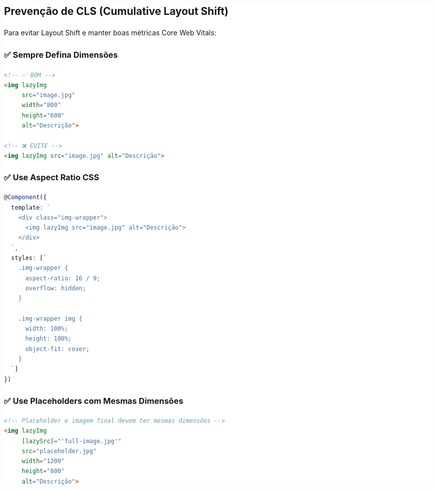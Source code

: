## Prevenção de CLS (Cumulative Layout Shift)

Para evitar Layout Shift e manter boas métricas Core Web Vitals:

### ✅ Sempre Defina Dimensões

```html
<!-- ✅ BOM -->
<img lazyImg 
     src="image.jpg" 
     width="800" 
     height="600"
     alt="Descrição">

<!-- ❌ EVITE -->
<img lazyImg src="image.jpg" alt="Descrição">
```

### ✅ Use Aspect Ratio CSS

```typescript
@Component({
  template: `
    <div class="img-wrapper">
      <img lazyImg src="image.jpg" alt="Descrição">
    </div>
  `,
  styles: [`
    .img-wrapper {
      aspect-ratio: 16 / 9;
      overflow: hidden;
    }
    
    .img-wrapper img {
      width: 100%;
      height: 100%;
      object-fit: cover;
    }
  `]
})
```

### ✅ Use Placeholders com Mesmas Dimensões

```html
<!-- Placeholder e imagem final devem ter mesmas dimensões -->
<img lazyImg
     [lazySrc]="'full-image.jpg'"
     src="placeholder.jpg"
     width="1200"
     height="800"
     alt="Descrição">
```
